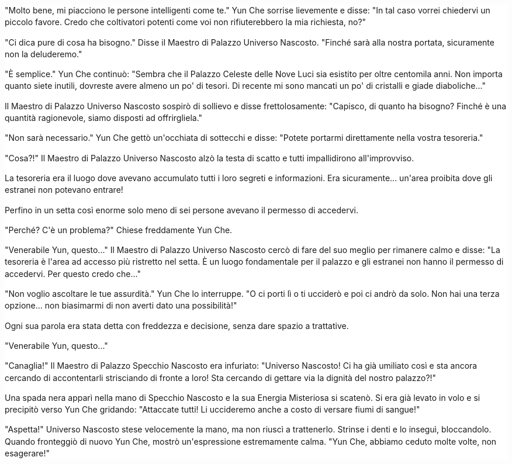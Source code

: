 
"Molto bene, mi piacciono le persone intelligenti come te." Yun Che sorrise lievemente e disse: "In tal caso vorrei chiedervi un piccolo favore. Credo che coltivatori potenti come voi non rifiuterebbero la mia richiesta, no?"


"Ci dica pure di cosa ha bisogno." Disse il Maestro di Palazzo Universo Nascosto. "Finché sarà alla nostra portata, sicuramente non la deluderemo."


"È semplice." Yun Che continuò: "Sembra che il Palazzo Celeste delle Nove Luci sia esistito per oltre centomila anni. Non importa quanto siete inutili, dovreste avere almeno un po' di tesori. Di recente mi sono mancati un po' di cristalli e giade diaboliche..."


Il Maestro di Palazzo Universo Nascosto sospirò di sollievo e disse frettolosamente: "Capisco, di quanto ha bisogno? Finché è una quantità ragionevole, siamo disposti ad offrirgliela."


"Non sarà necessario." Yun Che gettò un'occhiata di sottecchi e disse: "Potete portarmi direttamente nella vostra tesoreria."


"Cosa?!" Il Maestro di Palazzo Universo Nascosto alzò la testa di scatto e tutti impallidirono all'improvviso.


La tesoreria era il luogo dove avevano accumulato tutti i loro segreti e informazioni. Era sicuramente... un'area proibita dove gli estranei non potevano entrare!


Perfino in un setta così enorme solo meno di sei persone avevano il permesso di accedervi.


"Perché? C'è un problema?" Chiese freddamente Yun Che.


"Venerabile Yun, questo..." Il Maestro di Palazzo Universo Nascosto cercò di fare del suo meglio per rimanere calmo e disse: "La tesoreria è l'area ad accesso più ristretto nel setta. È un luogo fondamentale per il palazzo e gli estranei non hanno il permesso di accedervi. Per questo credo che..."


"Non voglio ascoltare le tue assurdità." Yun Che lo interruppe. "O ci porti lì o ti ucciderò e poi ci andrò da solo. Non hai una terza opzione... non biasimarmi di non averti dato una possibilità!"


Ogni sua parola era stata detta con freddezza e decisione, senza dare spazio a trattative.


"Venerabile Yun, questo..."


"Canaglia!" Il Maestro di Palazzo Specchio Nascosto era infuriato: "Universo Nascosto! Ci ha già umiliato così e sta ancora cercando di accontentarli strisciando di fronte a loro! Sta cercando di gettare via la dignità del nostro palazzo?!"


Una spada nera apparì nella mano di Specchio Nascosto e la sua Energia Misteriosa si scatenò. Si era già levato in volo e si precipitò verso Yun Che gridando: "Attaccate tutti! Li uccideremo anche a costo di versare fiumi di sangue!"


"Aspetta!" Universo Nascosto stese velocemente la mano, ma non riuscì a trattenerlo. Strinse i denti e lo inseguì, bloccandolo. Quando fronteggiò di nuovo Yun Che, mostrò un'espressione estremamente calma. "Yun Che, abbiamo ceduto molte volte, non esagerare!"
